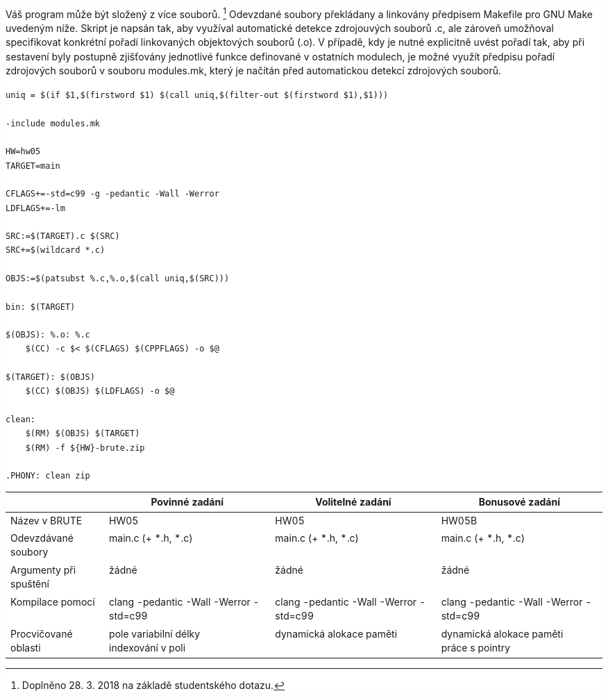 Váš program může být složený z více souborů. [^2] Odevzdané soubory překládany a linkovány předpisem Makefile pro GNU Make uvedeným níže. Skript je napsán tak, aby využíval automatické detekce zdrojouvých souborů .c, ale zároveň umožňoval specifikovat konkrétní pořadí linkovaných objektových souborů (.o). V případě, kdy je nutné explicitně uvést pořadí tak, aby při sestavení byly postupně zjišťovány jednotlivé funkce definované v ostatních modulech, je možné využít předpisu pořadí zdrojových souborů v souboru modules.mk, který je načítán před automatickou detekcí zdrojových souborů.

```
uniq = $(if $1,$(firstword $1) $(call uniq,$(filter-out $(firstword $1),$1)))
 
-include modules.mk
 
HW=hw05
TARGET=main
 
CFLAGS+=-std=c99 -g -pedantic -Wall -Werror
LDFLAGS+=-lm
 
SRC:=$(TARGET).c $(SRC)
SRC+=$(wildcard *.c)
 
OBJS:=$(patsubst %.c,%.o,$(call uniq,$(SRC)))
 
bin: $(TARGET)
 
$(OBJS): %.o: %.c
	$(CC) -c $< $(CFLAGS) $(CPPFLAGS) -o $@
 
$(TARGET): $(OBJS)
	$(CC) $(OBJS) $(LDFLAGS) -o $@ 
 
clean:
	$(RM) $(OBJS) $(TARGET)
	$(RM) -f ${HW}-brute.zip
 
.PHONY: clean zip
```

|                        | Povinné zadání                             | Volitelné zadání                       | Bonusové zadání                             |
|------------------------|--------------------------------------------|----------------------------------------|---------------------------------------------|
| Název v BRUTE          | HW05                                       | HW05                                   | HW05B                                       |    
| Odevzdávané soubory    | main.c (+ *.h, *.c)                        | main.c (+ *.h, *.c)                    | main.c (+ *.h, *.c)                         |
| Argumenty při spuštění | žádné                                      | žádné                                  | žádné                                       | 
| Kompilace pomocí       | clang -pedantic -Wall -Werror -std=c99     | clang -pedantic -Wall -Werror -std=c99 | clang -pedantic -Wall -Werror -std=c99      |
| Procvičované oblasti   | pole variabilní délky<br>indexování v poli | dynamická alokace paměti               | dynamická alokace paměti<br>práce s pointry |

[^1]: Možno ověřit na [WolframAlpha](https://www.wolframalpha.com/input/?i=sum+Fibonacci%5Bx%5D+from+1+to+25)
[^2]: Doplněno 28. 3. 2018 na základě studentského dotazu.
















